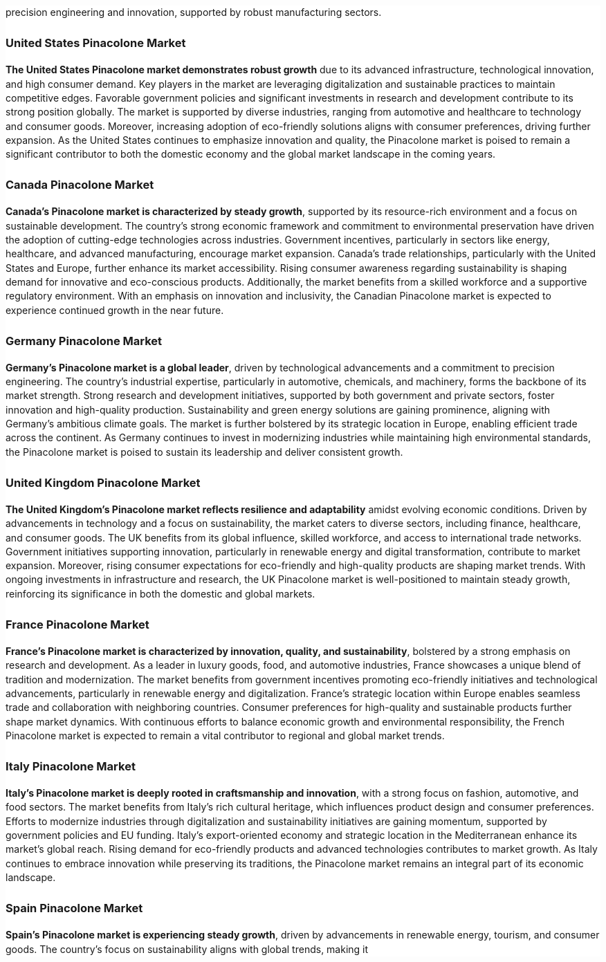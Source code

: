 precision engineering and innovation, supported by robust manufacturing sectors.</span></em></p></blockquote><h3><strong>United States Pinacolone Market</strong></h3><p><strong>The United States Pinacolone market demonstrates robust growth</strong> due to its advanced infrastructure, technological innovation, and high consumer demand. Key players in the market are leveraging digitalization and sustainable practices to maintain competitive edges. Favorable government policies and significant investments in research and development contribute to its strong position globally. The market is supported by diverse industries, ranging from automotive and healthcare to technology and consumer goods. Moreover, increasing adoption of eco-friendly solutions aligns with consumer preferences, driving further expansion. As the United States continues to emphasize innovation and quality, the Pinacolone market is poised to remain a significant contributor to both the domestic economy and the global market landscape in the coming years.</p><h3><strong>Canada Pinacolone Market</strong></h3><p><strong>Canada&rsquo;s Pinacolone market is characterized by steady growth</strong>, supported by its resource-rich environment and a focus on sustainable development. The country&rsquo;s strong economic framework and commitment to environmental preservation have driven the adoption of cutting-edge technologies across industries. Government incentives, particularly in sectors like energy, healthcare, and advanced manufacturing, encourage market expansion. Canada&rsquo;s trade relationships, particularly with the United States and Europe, further enhance its market accessibility. Rising consumer awareness regarding sustainability is shaping demand for innovative and eco-conscious products. Additionally, the market benefits from a skilled workforce and a supportive regulatory environment. With an emphasis on innovation and inclusivity, the Canadian Pinacolone market is expected to experience continued growth in the near future.</p><h3><strong>Germany Pinacolone Market</strong></h3><p><strong>Germany&rsquo;s Pinacolone market is a global leader</strong>, driven by technological advancements and a commitment to precision engineering. The country&rsquo;s industrial expertise, particularly in automotive, chemicals, and machinery, forms the backbone of its market strength. Strong research and development initiatives, supported by both government and private sectors, foster innovation and high-quality production. Sustainability and green energy solutions are gaining prominence, aligning with Germany&rsquo;s ambitious climate goals. The market is further bolstered by its strategic location in Europe, enabling efficient trade across the continent. As Germany continues to invest in modernizing industries while maintaining high environmental standards, the Pinacolone market is poised to sustain its leadership and deliver consistent growth.</p><h3><strong>United Kingdom Pinacolone Market</strong></h3><p><strong>The United Kingdom&rsquo;s Pinacolone market reflects resilience and adaptability</strong> amidst evolving economic conditions. Driven by advancements in technology and a focus on sustainability, the market caters to diverse sectors, including finance, healthcare, and consumer goods. The UK benefits from its global influence, skilled workforce, and access to international trade networks. Government initiatives supporting innovation, particularly in renewable energy and digital transformation, contribute to market expansion. Moreover, rising consumer expectations for eco-friendly and high-quality products are shaping market trends. With ongoing investments in infrastructure and research, the UK Pinacolone market is well-positioned to maintain steady growth, reinforcing its significance in both the domestic and global markets.</p><h3><strong>France Pinacolone Market</strong></h3><p><strong>France&rsquo;s Pinacolone market is characterized by innovation, quality, and sustainability</strong>, bolstered by a strong emphasis on research and development. As a leader in luxury goods, food, and automotive industries, France showcases a unique blend of tradition and modernization. The market benefits from government incentives promoting eco-friendly initiatives and technological advancements, particularly in renewable energy and digitalization. France&rsquo;s strategic location within Europe enables seamless trade and collaboration with neighboring countries. Consumer preferences for high-quality and sustainable products further shape market dynamics. With continuous efforts to balance economic growth and environmental responsibility, the French Pinacolone market is expected to remain a vital contributor to regional and global market trends.</p><h3><strong>Italy Pinacolone Market</strong></h3><p><strong>Italy&rsquo;s Pinacolone market is deeply rooted in craftsmanship and innovation</strong>, with a strong focus on fashion, automotive, and food sectors. The market benefits from Italy&rsquo;s rich cultural heritage, which influences product design and consumer preferences. Efforts to modernize industries through digitalization and sustainability initiatives are gaining momentum, supported by government policies and EU funding. Italy&rsquo;s export-oriented economy and strategic location in the Mediterranean enhance its market&rsquo;s global reach. Rising demand for eco-friendly products and advanced technologies contributes to market growth. As Italy continues to embrace innovation while preserving its traditions, the Pinacolone market remains an integral part of its economic landscape.</p><h3><strong>Spain Pinacolone Market</strong></h3><p><strong>Spain&rsquo;s Pinacolone market is experiencing steady growth</strong>, driven by advancements in renewable energy, tourism, and consumer goods. The country&rsquo;s focus on sustainability aligns with global trends, making it
